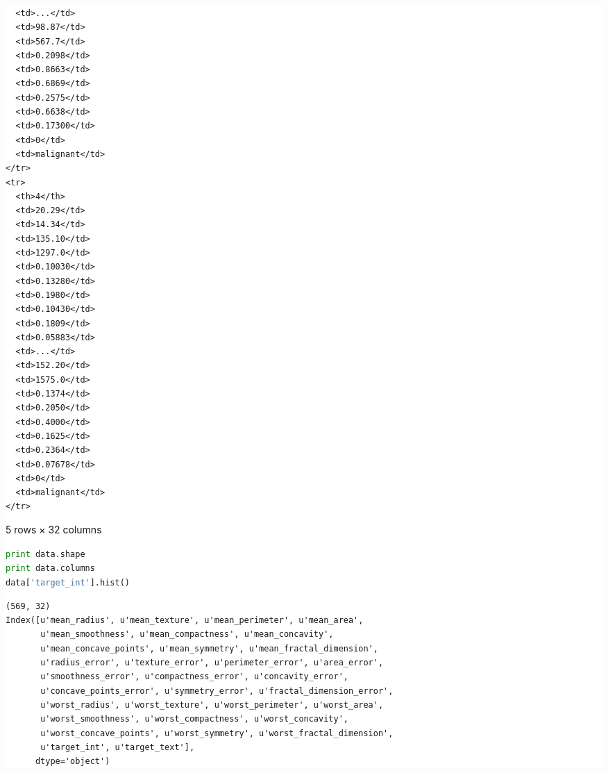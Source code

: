       <td>...</td>
      <td>98.87</td>
      <td>567.7</td>
      <td>0.2098</td>
      <td>0.8663</td>
      <td>0.6869</td>
      <td>0.2575</td>
      <td>0.6638</td>
      <td>0.17300</td>
      <td>0</td>
      <td>malignant</td>
    </tr>
    <tr>
      <th>4</th>
      <td>20.29</td>
      <td>14.34</td>
      <td>135.10</td>
      <td>1297.0</td>
      <td>0.10030</td>
      <td>0.13280</td>
      <td>0.1980</td>
      <td>0.10430</td>
      <td>0.1809</td>
      <td>0.05883</td>
      <td>...</td>
      <td>152.20</td>
      <td>1575.0</td>
      <td>0.1374</td>
      <td>0.2050</td>
      <td>0.4000</td>
      <td>0.1625</td>
      <td>0.2364</td>
      <td>0.07678</td>
      <td>0</td>
      <td>malignant</td>
    </tr>
  </tbody>
</table>
<p>5 rows × 32 columns</p>
</div>




```python
print data.shape
print data.columns
data['target_int'].hist()

```

    (569, 32)
    Index([u'mean_radius', u'mean_texture', u'mean_perimeter', u'mean_area',
           u'mean_smoothness', u'mean_compactness', u'mean_concavity',
           u'mean_concave_points', u'mean_symmetry', u'mean_fractal_dimension',
           u'radius_error', u'texture_error', u'perimeter_error', u'area_error',
           u'smoothness_error', u'compactness_error', u'concavity_error',
           u'concave_points_error', u'symmetry_error', u'fractal_dimension_error',
           u'worst_radius', u'worst_texture', u'worst_perimeter', u'worst_area',
           u'worst_smoothness', u'worst_compactness', u'worst_concavity',
           u'worst_concave_points', u'worst_symmetry', u'worst_fractal_dimension',
           u'target_int', u'target_text'],
          dtype='object')
    